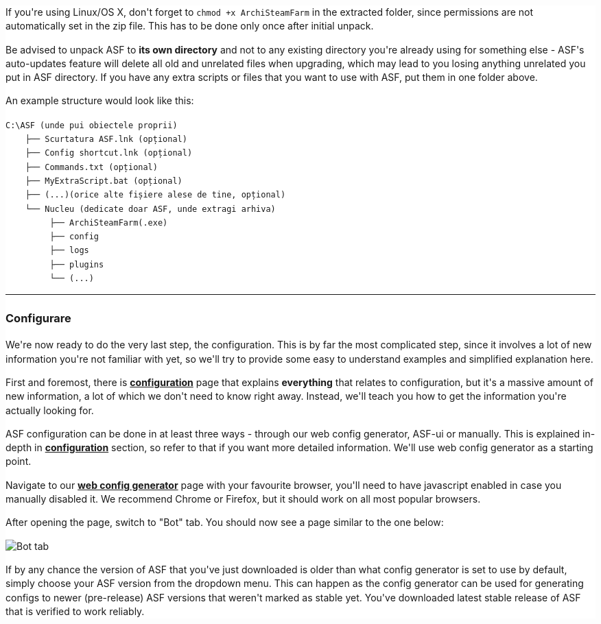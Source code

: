 If you're using Linux/OS X, don't forget to `chmod +x ArchiSteamFarm` in the extracted folder, since permissions are not automatically set in the zip file. This has to be done only once after initial unpack.

Be advised to unpack ASF to **its own directory** and not to any existing directory you're already using for something else - ASF's auto-updates feature will delete all old and unrelated files when upgrading, which may lead to you losing anything unrelated you put in ASF directory. If you have any extra scripts or files that you want to use with ASF, put them in one folder above.

An example structure would look like this:

```text
C:\ASF (unde pui obiectele proprii)
    ├── Scurtatura ASF.lnk (opțional)
    ├── Config shortcut.lnk (opțional)
    ├── Commands.txt (opțional)
    ├── MyExtraScript.bat (opțional)
    ├── (...)(orice alte fișiere alese de tine, opțional)
    └── Nucleu (dedicate doar ASF, unde extragi arhiva)
         ├── ArchiSteamFarm(.exe)
         ├── config
         ├── logs
         ├── plugins
         └── (...)
```

* * *

### Configurare

We're now ready to do the very last step, the configuration. This is by far the most complicated step, since it involves a lot of new information you're not familiar with yet, so we'll try to provide some easy to understand examples and simplified explanation here.

First and foremost, there is **[configuration](https://github.com/JustArchiNET/ArchiSteamFarm/wiki/Configuration)** page that explains **everything** that relates to configuration, but it's a massive amount of new information, a lot of which we don't need to know right away. Instead, we'll teach you how to get the information you're actually looking for.

ASF configuration can be done in at least three ways - through our web config generator, ASF-ui or manually. This is explained in-depth in **[configuration](https://github.com/JustArchiNET/ArchiSteamFarm/wiki/Configuration)** section, so refer to that if you want more detailed information. We'll use web config generator as a starting point.

Navigate to our **[web config generator](https://justarchinet.github.io/ASF-WebConfigGenerator)** page with your favourite browser, you'll need to have javascript enabled in case you manually disabled it. We recommend Chrome or Firefox, but it should work on all most popular browsers.

After opening the page, switch to "Bot" tab. You should now see a page similar to the one below:

![Bot tab](https://i.imgur.com/aF3k8Rg.png)

If by any chance the version of ASF that you've just downloaded is older than what config generator is set to use by default, simply choose your ASF version from the dropdown menu. This can happen as the config generator can be used for generating configs to newer (pre-release) ASF versions that weren't marked as stable yet. You've downloaded latest stable release of ASF that is verified to work reliably.

